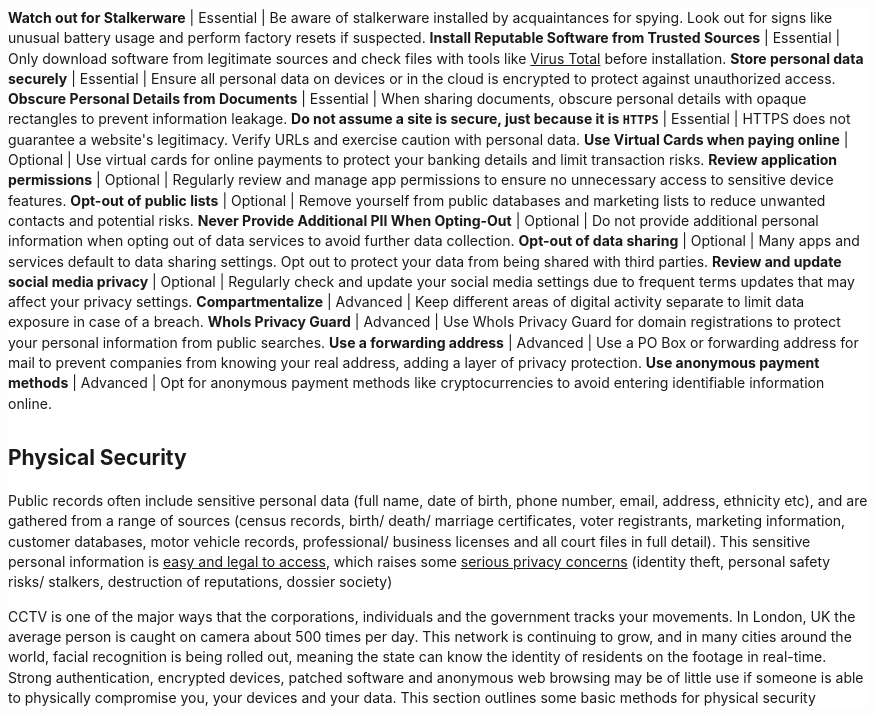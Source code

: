 **Watch out for Stalkerware** | Essential | Be aware of stalkerware installed by acquaintances for spying. Look out for signs like unusual battery usage and perform factory resets if suspected.
**Install Reputable Software from Trusted Sources** | Essential | Only download software from legitimate sources and check files with tools like [Virus Total](https://awesome-privacy.xyz/security-tools/online-tools/virus-total) before installation.
**Store personal data securely** | Essential | Ensure all personal data on devices or in the cloud is encrypted to protect against unauthorized access.
**Obscure Personal Details from Documents** | Essential | When sharing documents, obscure personal details with opaque rectangles to prevent information leakage.
**Do not assume a site is secure, just because it is `HTTPS`** | Essential | HTTPS does not guarantee a website's legitimacy. Verify URLs and exercise caution with personal data.
**Use Virtual Cards when paying online** | Optional | Use virtual cards for online payments to protect your banking details and limit transaction risks.
**Review application permissions** | Optional | Regularly review and manage app permissions to ensure no unnecessary access to sensitive device features.
**Opt-out of public lists** | Optional | Remove yourself from public databases and marketing lists to reduce unwanted contacts and potential risks.
**Never Provide Additional PII When Opting-Out** | Optional | Do not provide additional personal information when opting out of data services to avoid further data collection.
**Opt-out of data sharing** | Optional | Many apps and services default to data sharing settings. Opt out to protect your data from being shared with third parties.
**Review and update social media privacy** | Optional | Regularly check and update your social media settings due to frequent terms updates that may affect your privacy settings.
**Compartmentalize** | Advanced | Keep different areas of digital activity separate to limit data exposure in case of a breach.
**WhoIs Privacy Guard** | Advanced | Use WhoIs Privacy Guard for domain registrations to protect your personal information from public searches.
**Use a forwarding address** | Advanced | Use a PO Box or forwarding address for mail to prevent companies from knowing your real address, adding a layer of privacy protection.
**Use anonymous payment methods** | Advanced | Opt for anonymous payment methods like cryptocurrencies to avoid entering identifiable information online.


## Physical Security

Public records often include sensitive personal data (full name, date of birth, phone number, email, address, ethnicity etc), and are gathered from a range of sources (census records, birth/ death/ marriage certificates, voter registrants, marketing information, customer databases, motor vehicle records, professional/ business licenses and all court files in full detail). This sensitive personal information is [easy and legal to access](https://www.consumerreports.org/consumerist/its-creepy-but-not-illegal-for-this-website-to-provide-all-your-public-info-to-anyone/), which raises some [serious privacy concerns](https://privacyrights.org/resources/public-records-internet-privacy-dilemma) (identity theft, personal safety risks/ stalkers, destruction of reputations, dossier society)

CCTV is one of the major ways that the corporations, individuals and the government tracks your movements. In London, UK the average person is caught on camera about 500 times per day. This network is continuing to grow, and in many cities around the world, facial recognition is being rolled out, meaning the state can know the identity of residents on the footage in real-time.
Strong authentication, encrypted devices, patched software and anonymous web browsing may be of little use if someone is able to physically compromise you, your devices and your data. This section outlines some basic methods for physical security
